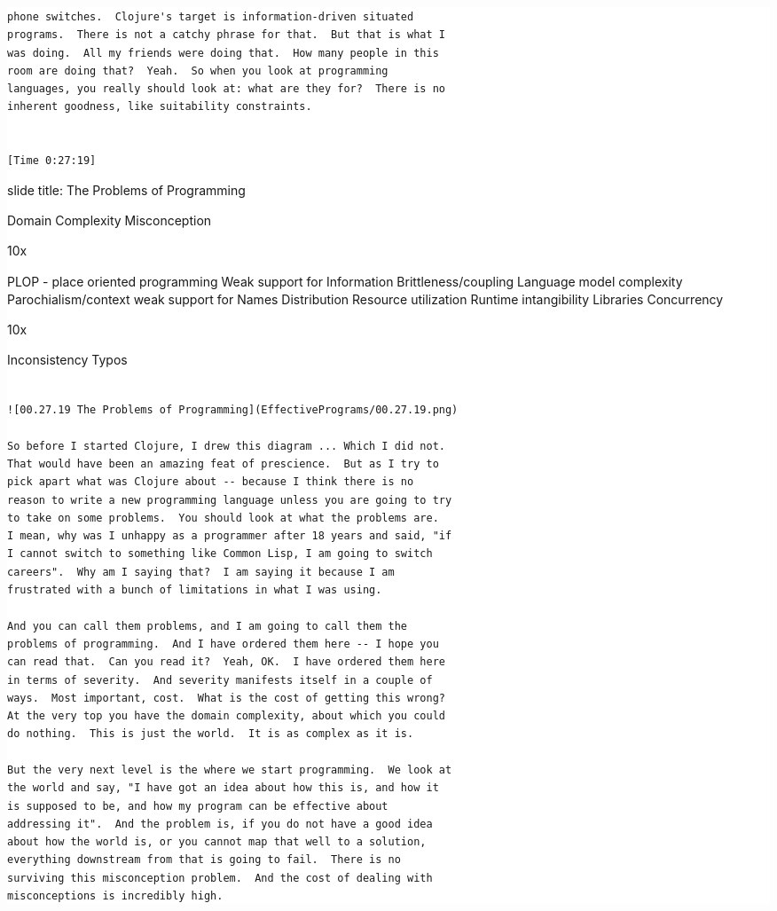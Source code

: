 ```
phone switches.  Clojure's target is information-driven situated
programs.  There is not a catchy phrase for that.  But that is what I
was doing.  All my friends were doing that.  How many people in this
room are doing that?  Yeah.  So when you look at programming
languages, you really should look at: what are they for?  There is no
inherent goodness, like suitability constraints.


[Time 0:27:19]

```
slide title: The Problems of Programming

Domain Complexity
Misconception

10x

PLOP - place oriented programming
Weak support for Information
Brittleness/coupling
Language model complexity
Parochialism/context
weak support for Names
Distribution
Resource utilization
Runtime intangibility
Libraries
Concurrency

10x

Inconsistency
Typos
```

![00.27.19 The Problems of Programming](EffectivePrograms/00.27.19.png)

So before I started Clojure, I drew this diagram ... Which I did not.
That would have been an amazing feat of prescience.  But as I try to
pick apart what was Clojure about -- because I think there is no
reason to write a new programming language unless you are going to try
to take on some problems.  You should look at what the problems are.
I mean, why was I unhappy as a programmer after 18 years and said, "if
I cannot switch to something like Common Lisp, I am going to switch
careers".  Why am I saying that?  I am saying it because I am
frustrated with a bunch of limitations in what I was using.

And you can call them problems, and I am going to call them the
problems of programming.  And I have ordered them here -- I hope you
can read that.  Can you read it?  Yeah, OK.  I have ordered them here
in terms of severity.  And severity manifests itself in a couple of
ways.  Most important, cost.  What is the cost of getting this wrong?
At the very top you have the domain complexity, about which you could
do nothing.  This is just the world.  It is as complex as it is.

But the very next level is the where we start programming.  We look at
the world and say, "I have got an idea about how this is, and how it
is supposed to be, and how my program can be effective about
addressing it".  And the problem is, if you do not have a good idea
about how the world is, or you cannot map that well to a solution,
everything downstream from that is going to fail.  There is no
surviving this misconception problem.  And the cost of dealing with
misconceptions is incredibly high.

```